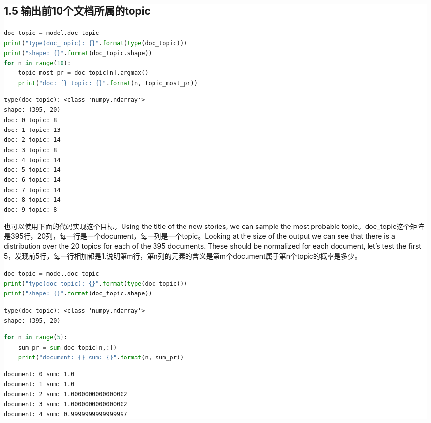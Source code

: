 
## 1.5 输出前10个文档所属的topic


```python
doc_topic = model.doc_topic_
print("type(doc_topic): {}".format(type(doc_topic)))
print("shape: {}".format(doc_topic.shape))
for n in range(10):
    topic_most_pr = doc_topic[n].argmax()
    print("doc: {} topic: {}".format(n, topic_most_pr))
```

    type(doc_topic): <class 'numpy.ndarray'>
    shape: (395, 20)
    doc: 0 topic: 8
    doc: 1 topic: 13
    doc: 2 topic: 14
    doc: 3 topic: 8
    doc: 4 topic: 14
    doc: 5 topic: 14
    doc: 6 topic: 14
    doc: 7 topic: 14
    doc: 8 topic: 14
    doc: 9 topic: 8
    

也可以使用下面的代码实现这个目标，Using the title of the new stories, we can sample the most probable topic。doc_topic这个矩阵是395行，20列，每一行是一个document，每一列是一个topic。Looking at the size of the output we can see that there is a distribution over the 20 topics for each of the 395 documents. These should be normalized for each document, let’s test the first 5，发现前5行，每一行相加都是1.说明第m行，第n列的元素的含义是第m个document属于第n个topic的概率是多少。


```python
doc_topic = model.doc_topic_
print("type(doc_topic): {}".format(type(doc_topic)))
print("shape: {}".format(doc_topic.shape))
```

    type(doc_topic): <class 'numpy.ndarray'>
    shape: (395, 20)
    


```python
for n in range(5):
    sum_pr = sum(doc_topic[n,:])
    print("document: {} sum: {}".format(n, sum_pr))
```

    document: 0 sum: 1.0
    document: 1 sum: 1.0
    document: 2 sum: 1.0000000000000002
    document: 3 sum: 1.0000000000000002
    document: 4 sum: 0.9999999999999997
    

